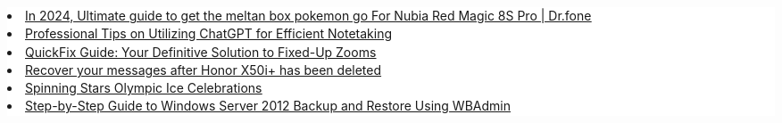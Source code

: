 <li><a href="https://pokemon-go-android.techidaily.com/in-2024-ultimate-guide-to-get-the-meltan-box-pokemon-go-for-nubia-red-magic-8s-pro-drfone-by-drfone-virtual-android/"><u>In 2024, Ultimate guide to get the meltan box pokemon go For Nubia Red Magic 8S Pro | Dr.fone</u></a></li>
<li><a href="https://tech-haven.techidaily.com/professional-tips-on-utilizing-chatgpt-for-efficient-notetaking/"><u>Professional Tips on Utilizing ChatGPT for Efficient Notetaking</u></a></li>
<li><a href="https://network-issues.techidaily.com/quickfix-guide-your-definitive-solution-to-fixed-up-zooms/"><u>QuickFix Guide: Your Definitive Solution to Fixed-Up Zooms</u></a></li>
<li><a href="https://review-topics.techidaily.com/recover-your-messages-after-honor-x50iplus-has-been-deleted-by-fonelab-android-recover-messages/"><u>Recover your messages after Honor X50i+ has been deleted</u></a></li>
<li><a href="https://extra-resources.techidaily.com/spinning-stars-olympic-ice-celebrations/"><u>Spinning Stars Olympic Ice Celebrations</u></a></li>
<li><a href="https://discover-advanced.techidaily.com/step-by-step-guide-to-windows-server-2012-backup-and-restore-using-wbadmin/"><u>Step-by-Step Guide to Windows Server 2012 Backup and Restore Using WBAdmin</u></a></li>
</ul></div>

